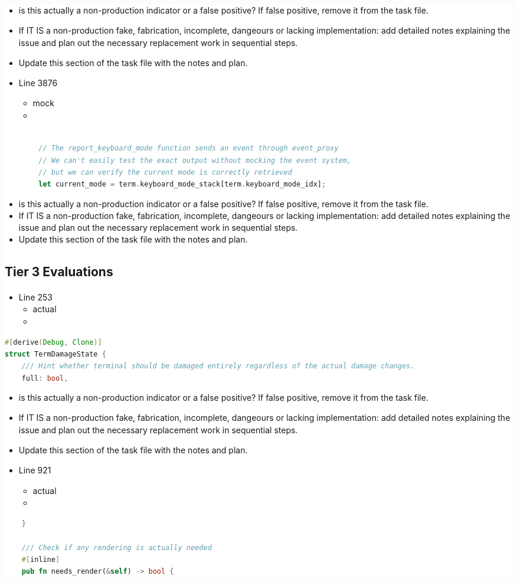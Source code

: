 - is this actually a non-production indicator or a false positive? If false positive, remove it from the task file.
- If IT IS a non-production fake, fabrication, incomplete, dangeours or lacking implementation: add detailed notes explaining the issue and plan out the necessary replacement work in sequential steps. 
- Update this section of the task file with the notes and plan.


- Line 3876
  - mock
  - 

```rust

        // The report_keyboard_mode function sends an event through event_proxy
        // We can't easily test the exact output without mocking the event system,
        // but we can verify the current mode is correctly retrieved
        let current_mode = term.keyboard_mode_stack[term.keyboard_mode_idx];
```

- is this actually a non-production indicator or a false positive? If false positive, remove it from the task file.
- If IT IS a non-production fake, fabrication, incomplete, dangeours or lacking implementation: add detailed notes explaining the issue and plan out the necessary replacement work in sequential steps. 
- Update this section of the task file with the notes and plan.

## Tier 3 Evaluations


- Line 253
  - actual
  - 

```rust
#[derive(Debug, Clone)]
struct TermDamageState {
    /// Hint whether terminal should be damaged entirely regardless of the actual damage changes.
    full: bool,

```

- is this actually a non-production indicator or a false positive? If false positive, remove it from the task file.
- If IT IS a non-production fake, fabrication, incomplete, dangeours or lacking implementation: add detailed notes explaining the issue and plan out the necessary replacement work in sequential steps. 
- Update this section of the task file with the notes and plan.


- Line 921
  - actual
  - 

```rust
    }

    /// Check if any rendering is actually needed
    #[inline]
    pub fn needs_render(&self) -> bool {
```
